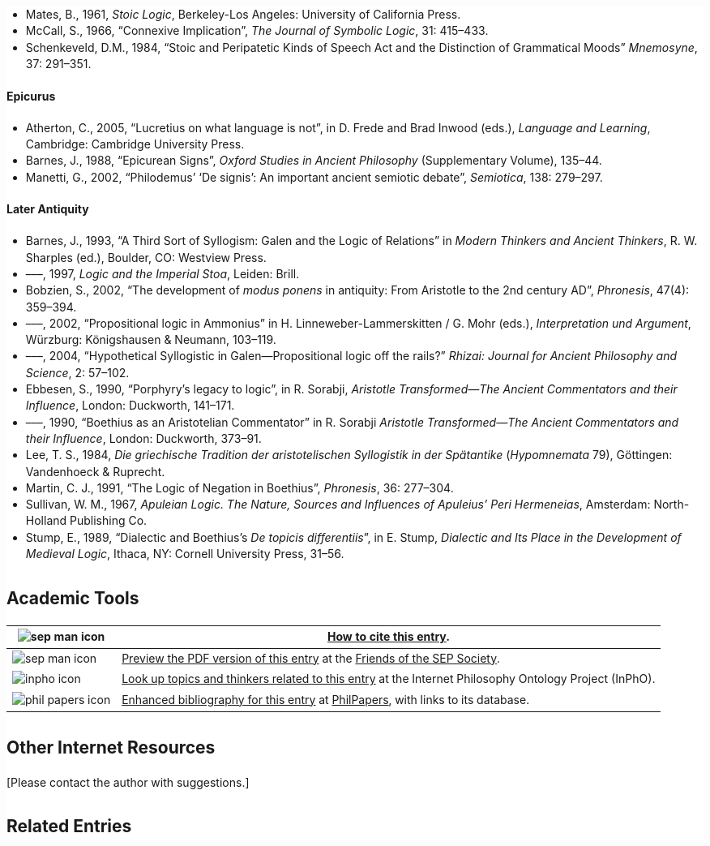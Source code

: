* Mates, B., 1961, _Stoic Logic_, Berkeley-Los Angeles: University of California Press.
* McCall, S., 1966, “Connexive Implication”, _The Journal of Symbolic Logic_, 31: 415–433.
* Schenkeveld, D.M., 1984, “Stoic and Peripatetic Kinds of Speech Act and the Distinction of Grammatical Moods” _Mnemosyne_, 37: 291–351.

#### Epicurus

* Atherton, C., 2005, “Lucretius on what language is not”, in D. Frede and Brad Inwood (eds.), _Language and Learning_, Cambridge: Cambridge University Press.
* Barnes, J., 1988, “Epicurean Signs”, _Oxford Studies in Ancient Philosophy_ (Supplementary Volume), 135–44.
* Manetti, G., 2002, “Philodemus’ ‘De signis’: An important ancient semiotic debate”, _Semiotica_, 138: 279–297.

#### Later Antiquity

* Barnes, J., 1993, “A Third Sort of Syllogism: Galen and the Logic of Relations” in _Modern Thinkers and Ancient Thinkers_, R. W. Sharples (ed.), Boulder, CO: Westview Press.
* –––, 1997, _Logic and the Imperial Stoa_, Leiden: Brill.
* Bobzien, S., 2002, “The development of _modus ponens_ in antiquity: From Aristotle to the 2nd century AD”, _Phronesis_, 47(4): 359–394.
* –––, 2002, “Propositional logic in Ammonius” in H. Linneweber-Lammerskitten / G. Mohr (eds.), _Interpretation und Argument_, Würzburg: Königshausen & Neumann, 103–119.
* –––, 2004, “Hypothetical Syllogistic in Galen—Propositional logic off the rails?” _Rhizai: Journal for Ancient Philosophy and Science_, 2: 57–102.
* Ebbesen, S., 1990, “Porphyry’s legacy to logic”, in R. Sorabji, _Aristotle Transformed—The Ancient Commentators and their Influence_, London: Duckworth, 141–171.
* –––, 1990, “Boethius as an Aristotelian Commentator” in R. Sorabji _Aristotle Transformed—The Ancient Commentators and their Influence_, London: Duckworth, 373–91.
* Lee, T. S., 1984, _Die griechische Tradition der aristotelischen Syllogistik in der Spätantike_ (_Hypomnemata_ 79), Göttingen: Vandenhoeck & Ruprecht.
* Martin, C. J., 1991, “The Logic of Negation in Boethius”, _Phronesis_, 36: 277–304.
* Sullivan, W. M., 1967, _Apuleian Logic. The Nature, Sources and Influences of Apuleius’ Peri Hermeneias_, Amsterdam: North-Holland Publishing Co.
* Stump, E., 1989, “Dialectic and Boethius’s _De topicis differentiis_”, in E. Stump, _Dialectic and Its Place in the Development of Medieval Logic_, Ithaca, NY: Cornell University Press, 31–56.

## Academic Tools

| ![sep man icon](https://plato.stanford.edu/symbols/sepman-icon.jpg) | [How to cite this entry](https://plato.stanford.edu/cgi-bin/encyclopedia/archinfo.cgi?entry=logic-ancient).                                                                      |
| ------------------------------------------------------------------- | -------------------------------------------------------------------------------------------------------------------------------------------------------------------------------- |
| ![sep man icon](https://plato.stanford.edu/symbols/sepman-icon.jpg) | [Preview the PDF version of this entry](https://leibniz.stanford.edu/friends/preview/logic-ancient/) at the [Friends of the SEP Society](https://leibniz.stanford.edu/friends/). |
| ![inpho icon](https://plato.stanford.edu/symbols/inpho.png)         | [Look up topics and thinkers related to this entry](https://www.inphoproject.org/entity?sep=logic-ancient\&redirect=True) at the Internet Philosophy Ontology Project (InPhO).   |
| ![phil papers icon](https://plato.stanford.edu/symbols/pp.gif)      | [Enhanced bibliography for this entry](https://philpapers.org/sep/logic-ancient/) at [PhilPapers](https://philpapers.org/), with links to its database.                          |

## Other Internet Resources

\[Please contact the author with suggestions.]

## Related Entries

